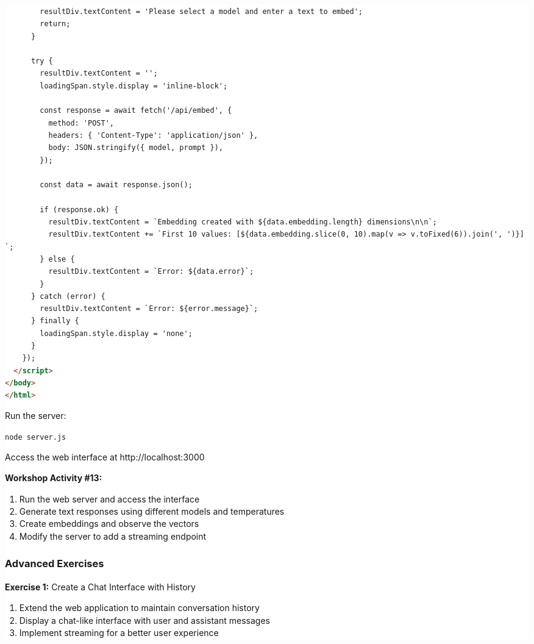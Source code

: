 ```html
        resultDiv.textContent = 'Please select a model and enter a text to embed';
        return;
      }
      
      try {
        resultDiv.textContent = '';
        loadingSpan.style.display = 'inline-block';
        
        const response = await fetch('/api/embed', {
          method: 'POST',
          headers: { 'Content-Type': 'application/json' },
          body: JSON.stringify({ model, prompt }),
        });
        
        const data = await response.json();
        
        if (response.ok) {
          resultDiv.textContent = `Embedding created with ${data.embedding.length} dimensions\n\n`;
          resultDiv.textContent += `First 10 values: [${data.embedding.slice(0, 10).map(v => v.toFixed(6)).join(', ')}]`;
        } else {
          resultDiv.textContent = `Error: ${data.error}`;
        }
      } catch (error) {
        resultDiv.textContent = `Error: ${error.message}`;
      } finally {
        loadingSpan.style.display = 'none';
      }
    });
  </script>
</body>
</html>
```

Run the server:

```bash
node server.js
```

Access the web interface at http://localhost:3000

**Workshop Activity #13:**
1. Run the web server and access the interface
2. Generate text responses using different models and temperatures
3. Create embeddings and observe the vectors
4. Modify the server to add a streaming endpoint

### Advanced Exercises

**Exercise 1:** Create a Chat Interface with History
1. Extend the web application to maintain conversation history
2. Display a chat-like interface with user and assistant messages
3. Implement streaming for a better user experience
